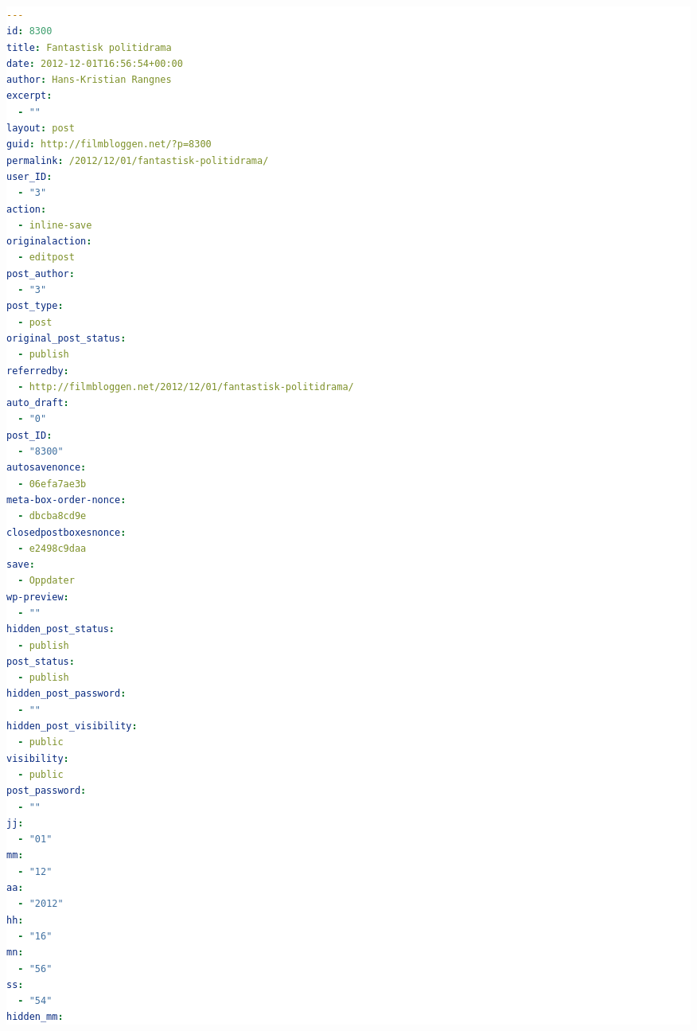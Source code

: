 ```yaml
---
id: 8300
title: Fantastisk politidrama
date: 2012-12-01T16:56:54+00:00
author: Hans-Kristian Rangnes
excerpt:
  - ""
layout: post
guid: http://filmbloggen.net/?p=8300
permalink: /2012/12/01/fantastisk-politidrama/
user_ID:
  - "3"
action:
  - inline-save
originalaction:
  - editpost
post_author:
  - "3"
post_type:
  - post
original_post_status:
  - publish
referredby:
  - http://filmbloggen.net/2012/12/01/fantastisk-politidrama/
auto_draft:
  - "0"
post_ID:
  - "8300"
autosavenonce:
  - 06efa7ae3b
meta-box-order-nonce:
  - dbcba8cd9e
closedpostboxesnonce:
  - e2498c9daa
save:
  - Oppdater
wp-preview:
  - ""
hidden_post_status:
  - publish
post_status:
  - publish
hidden_post_password:
  - ""
hidden_post_visibility:
  - public
visibility:
  - public
post_password:
  - ""
jj:
  - "01"
mm:
  - "12"
aa:
  - "2012"
hh:
  - "16"
mn:
  - "56"
ss:
  - "54"
hidden_mm:
```
